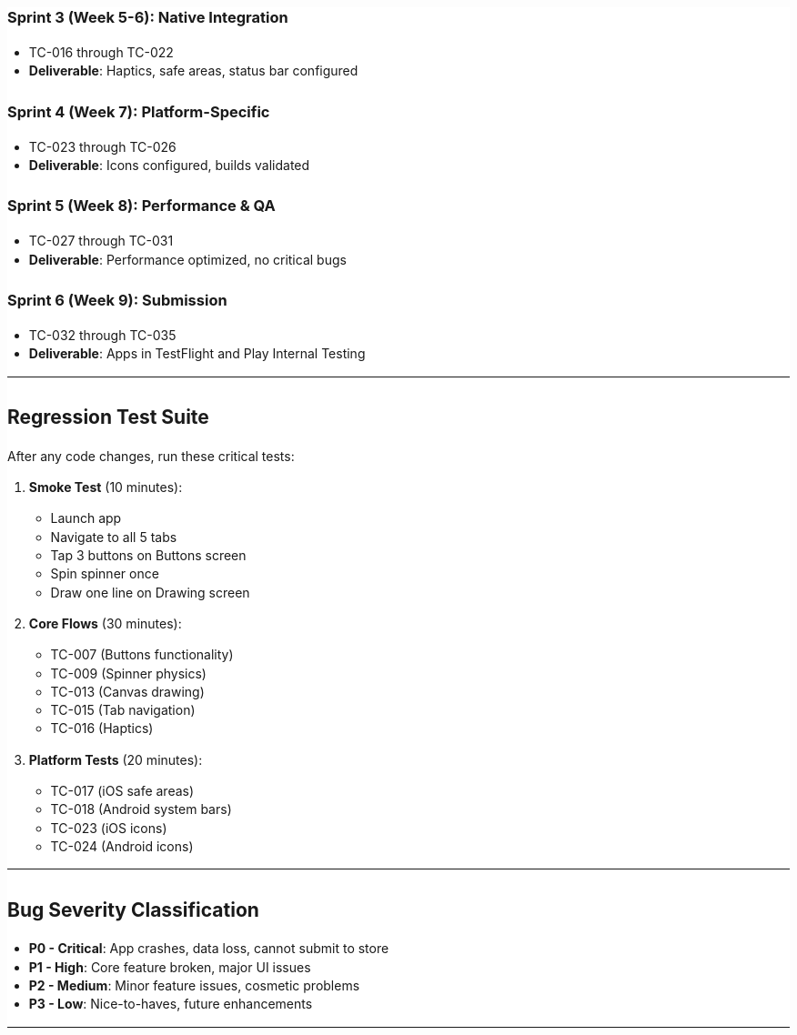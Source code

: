 ### Sprint 3 (Week 5-6): Native Integration
- TC-016 through TC-022
- **Deliverable**: Haptics, safe areas, status bar configured

### Sprint 4 (Week 7): Platform-Specific
- TC-023 through TC-026
- **Deliverable**: Icons configured, builds validated

### Sprint 5 (Week 8): Performance & QA
- TC-027 through TC-031
- **Deliverable**: Performance optimized, no critical bugs

### Sprint 6 (Week 9): Submission
- TC-032 through TC-035
- **Deliverable**: Apps in TestFlight and Play Internal Testing

---

## Regression Test Suite

After any code changes, run these critical tests:

1. **Smoke Test** (10 minutes):
   - Launch app
   - Navigate to all 5 tabs
   - Tap 3 buttons on Buttons screen
   - Spin spinner once
   - Draw one line on Drawing screen

2. **Core Flows** (30 minutes):
   - TC-007 (Buttons functionality)
   - TC-009 (Spinner physics)
   - TC-013 (Canvas drawing)
   - TC-015 (Tab navigation)
   - TC-016 (Haptics)

3. **Platform Tests** (20 minutes):
   - TC-017 (iOS safe areas)
   - TC-018 (Android system bars)
   - TC-023 (iOS icons)
   - TC-024 (Android icons)

---

## Bug Severity Classification

- **P0 - Critical**: App crashes, data loss, cannot submit to store
- **P1 - High**: Core feature broken, major UI issues
- **P2 - Medium**: Minor feature issues, cosmetic problems
- **P3 - Low**: Nice-to-haves, future enhancements

---
